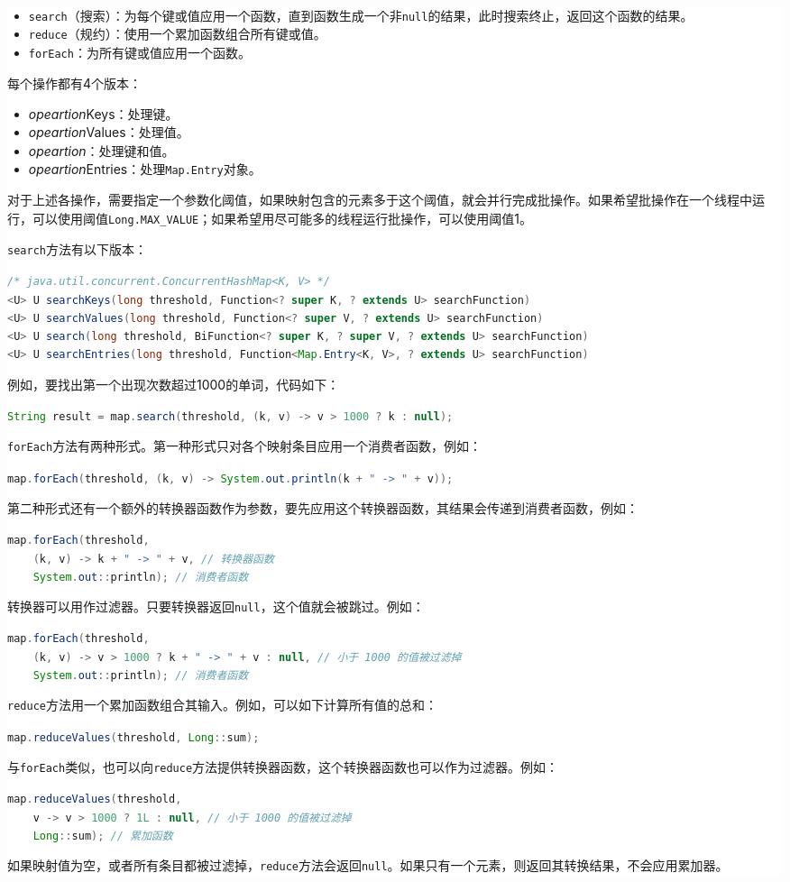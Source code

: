  - `search`（搜索）：为每个键或值应用一个函数，直到函数生成一个非`null`的结果，此时搜索终止，返回这个函数的结果。
 - `reduce`（规约）：使用一个累加函数组合所有键或值。
 - `forEach`：为所有键或值应用一个函数。

每个操作都有4个版本：

 - *opeartion*Keys：处理键。
 - *opeartion*Values：处理值。
 - *opeartion*：处理键和值。
 - *opeartion*Entries：处理`Map.Entry`对象。

对于上述各操作，需要指定一个参数化阈值，如果映射包含的元素多于这个阈值，就会并行完成批操作。如果希望批操作在一个线程中运行，可以使用阈值`Long.MAX_VALUE`；如果希望用尽可能多的线程运行批操作，可以使用阈值1。

`search`方法有以下版本：

```java
/* java.util.concurrent.ConcurrentHashMap<K, V> */
<U> U searchKeys(long threshold, Function<? super K, ? extends U> searchFunction)
<U> U searchValues(long threshold, Function<? super V, ? extends U> searchFunction)
<U> U search(long threshold, BiFunction<? super K, ? super V, ? extends U> searchFunction)
<U> U searchEntries(long threshold, Function<Map.Entry<K, V>, ? extends U> searchFunction)
```
例如，要找出第一个出现次数超过1000的单词，代码如下：

```java
String result = map.search(threshold, (k, v) -> v > 1000 ? k : null);
```
`forEach`方法有两种形式。第一种形式只对各个映射条目应用一个消费者函数，例如：

```java
map.forEach(threshold, (k, v) -> System.out.println(k + " -> " + v));
```
第二种形式还有一个额外的转换器函数作为参数，要先应用这个转换器函数，其结果会传递到消费者函数，例如：

```java
map.forEach(threshold,
	(k, v) -> k + " -> " + v, // 转换器函数
	System.out::println); // 消费者函数
```
转换器可以用作过滤器。只要转换器返回`null`，这个值就会被跳过。例如：

```java
map.forEach(threshold,
	(k, v) -> v > 1000 ? k + " -> " + v : null, // 小于 1000 的值被过滤掉
	System.out::println); // 消费者函数
```
`reduce`方法用一个累加函数组合其输入。例如，可以如下计算所有值的总和：

```java
map.reduceValues(threshold, Long::sum);
```
与`forEach`类似，也可以向`reduce`方法提供转换器函数，这个转换器函数也可以作为过滤器。例如：

```java
map.reduceValues(threshold,
	v -> v > 1000 ? 1L : null, // 小于 1000 的值被过滤掉
	Long::sum); // 累加函数
```
如果映射值为空，或者所有条目都被过滤掉，`reduce`方法会返回`null`。如果只有一个元素，则返回其转换结果，不会应用累加器。
